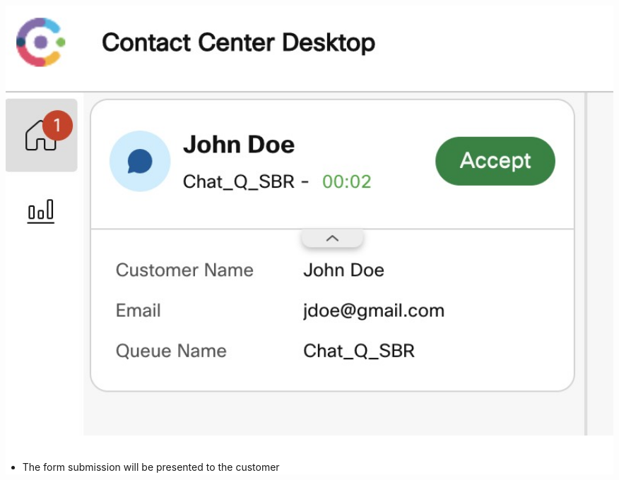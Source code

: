 <img align="middle" src="images/Lab3_41.jpg" width="1000" />
<br/>
<br/>

- The form submission will be presented to the customer
